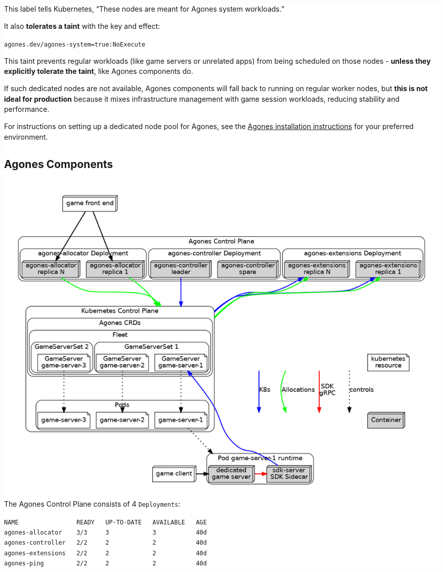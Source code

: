 This label tells Kubernetes, “These nodes are meant for Agones system workloads.”

It also **tolerates a taint** with the key and effect:

```text
agones.dev/agones-system=true:NoExecute
```

This taint prevents regular workloads (like game servers or unrelated apps) from being scheduled on those nodes - **unless they explicitly tolerate the taint**, like Agones components do.

If such dedicated nodes are not available, Agones components will fall back to running on regular worker nodes, but **this is not ideal for production** because it mixes infrastructure management with game session workloads, reducing stability and performance.

For instructions on setting up a dedicated node pool for Agones, see the [Agones installation instructions](https://agones.dev/site/docs/installation/) for your preferred environment.

## Agones Components

![](../img/agones_components.png)

The Agones Control Plane consists of 4 `Deployments`:
```bash
NAME                READY   UP-TO-DATE   AVAILABLE   AGE
agones-allocator    3/3     3            3           40d
agones-controller   2/2     2            2           40d
agones-extensions   2/2     2            2           40d
agones-ping         2/2     2            2           40d
```
